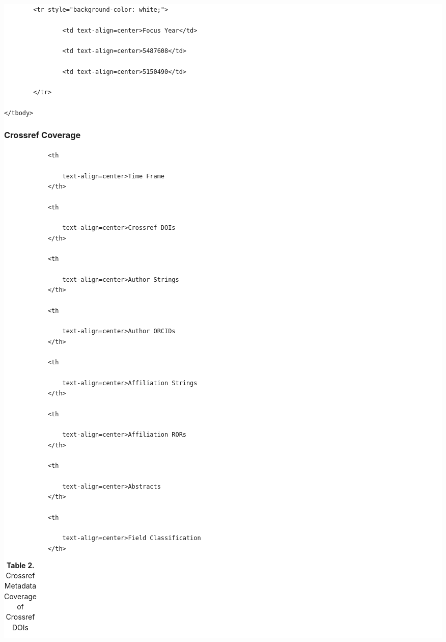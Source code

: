             <tr style="background-color: white;">
                
                    <td text-align=center>Focus Year</td>
                
                    <td text-align=center>5487608</td>
                
                    <td text-align=center>5150490</td>
                
            </tr>
        
    </tbody>
</table>




### Crossref Coverage


<table>
    <caption><strong>Table 2.</strong> Crossref Metadata Coverage of Crossref DOIs</caption>
    <thead>
        <tr>
            
                <th 
                    
                    text-align=center>Time Frame
                </th>
            
                <th 
                    
                    text-align=center>Crossref DOIs
                </th>
            
                <th 
                    
                    text-align=center>Author Strings
                </th>
            
                <th 
                    
                    text-align=center>Author ORCIDs
                </th>
            
                <th 
                    
                    text-align=center>Affiliation Strings
                </th>
            
                <th 
                    
                    text-align=center>Affiliation RORs
                </th>
            
                <th 
                    
                    text-align=center>Abstracts
                </th>
            
                <th 
                    
                    text-align=center>Field Classification
                </th>
            